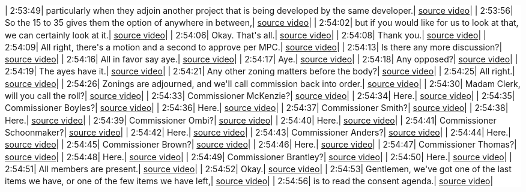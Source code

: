 | 2:53:49| particularly when they adjoin another project that is being developed by the same developer.| [source video](https://archive.org/details/CoCom150427?start=10429)|
| 2:53:56| So the 15 to 35 gives them the option of anywhere in between,| [source video](https://archive.org/details/CoCom150427?start=10436)|
| 2:54:02| but if you would like for us to look at that, we can certainly look at it.| [source video](https://archive.org/details/CoCom150427?start=10442)|
| 2:54:06| Okay. That's all.| [source video](https://archive.org/details/CoCom150427?start=10446)|
| 2:54:08| Thank you.| [source video](https://archive.org/details/CoCom150427?start=10448)|
| 2:54:09| All right, there's a motion and a second to approve per MPC.| [source video](https://archive.org/details/CoCom150427?start=10449)|
| 2:54:13| Is there any more discussion?| [source video](https://archive.org/details/CoCom150427?start=10453)|
| 2:54:16| All in favor say aye.| [source video](https://archive.org/details/CoCom150427?start=10456)|
| 2:54:17| Aye.| [source video](https://archive.org/details/CoCom150427?start=10457)|
| 2:54:18| Any opposed?| [source video](https://archive.org/details/CoCom150427?start=10458)|
| 2:54:19| The ayes have it.| [source video](https://archive.org/details/CoCom150427?start=10459)|
| 2:54:21| Any other zoning matters before the body?| [source video](https://archive.org/details/CoCom150427?start=10461)|
| 2:54:25| All right.| [source video](https://archive.org/details/CoCom150427?start=10465)|
| 2:54:26| Zonings are adjourned, and we'll call commission back into order.| [source video](https://archive.org/details/CoCom150427?start=10466)|
| 2:54:30| Madam Clerk, will you call the roll?| [source video](https://archive.org/details/CoCom150427?start=10470)|
| 2:54:33| Commissioner McKenzie?| [source video](https://archive.org/details/CoCom150427?start=10473)|
| 2:54:34| Here.| [source video](https://archive.org/details/CoCom150427?start=10474)|
| 2:54:35| Commissioner Boyles?| [source video](https://archive.org/details/CoCom150427?start=10475)|
| 2:54:36| Here.| [source video](https://archive.org/details/CoCom150427?start=10476)|
| 2:54:37| Commissioner Smith?| [source video](https://archive.org/details/CoCom150427?start=10477)|
| 2:54:38| Here.| [source video](https://archive.org/details/CoCom150427?start=10478)|
| 2:54:39| Commissioner Ombi?| [source video](https://archive.org/details/CoCom150427?start=10479)|
| 2:54:40| Here.| [source video](https://archive.org/details/CoCom150427?start=10480)|
| 2:54:41| Commissioner Schoonmaker?| [source video](https://archive.org/details/CoCom150427?start=10481)|
| 2:54:42| Here.| [source video](https://archive.org/details/CoCom150427?start=10482)|
| 2:54:43| Commissioner Anders?| [source video](https://archive.org/details/CoCom150427?start=10483)|
| 2:54:44| Here.| [source video](https://archive.org/details/CoCom150427?start=10484)|
| 2:54:45| Commissioner Brown?| [source video](https://archive.org/details/CoCom150427?start=10485)|
| 2:54:46| Here.| [source video](https://archive.org/details/CoCom150427?start=10486)|
| 2:54:47| Commissioner Thomas?| [source video](https://archive.org/details/CoCom150427?start=10487)|
| 2:54:48| Here.| [source video](https://archive.org/details/CoCom150427?start=10488)|
| 2:54:49| Commissioner Brantley?| [source video](https://archive.org/details/CoCom150427?start=10489)|
| 2:54:50| Here.| [source video](https://archive.org/details/CoCom150427?start=10490)|
| 2:54:51| All members are present.| [source video](https://archive.org/details/CoCom150427?start=10491)|
| 2:54:52| Okay.| [source video](https://archive.org/details/CoCom150427?start=10492)|
| 2:54:53| Gentlemen, we've got one of the last items we have, or one of the few items we have left,| [source video](https://archive.org/details/CoCom150427?start=10493)|
| 2:54:56| is to read the consent agenda.| [source video](https://archive.org/details/CoCom150427?start=10496)|